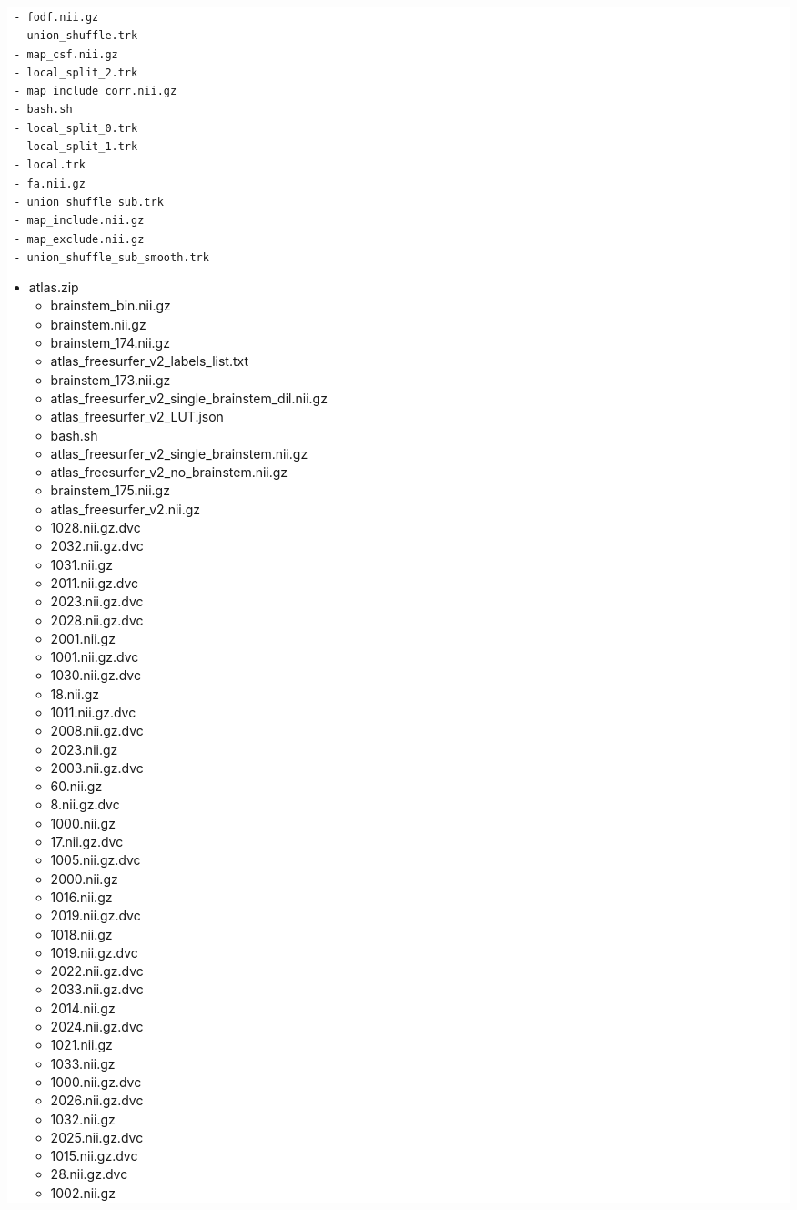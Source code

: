      - fodf.nii.gz
     - union_shuffle.trk
     - map_csf.nii.gz
     - local_split_2.trk
     - map_include_corr.nii.gz
     - bash.sh
     - local_split_0.trk
     - local_split_1.trk
     - local.trk
     - fa.nii.gz
     - union_shuffle_sub.trk
     - map_include.nii.gz
     - map_exclude.nii.gz
     - union_shuffle_sub_smooth.trk
 - atlas.zip
     - brainstem_bin.nii.gz
     - brainstem.nii.gz
     - brainstem_174.nii.gz
     - atlas_freesurfer_v2_labels_list.txt
     - brainstem_173.nii.gz
     - atlas_freesurfer_v2_single_brainstem_dil.nii.gz
     - atlas_freesurfer_v2_LUT.json
     - bash.sh
     - atlas_freesurfer_v2_single_brainstem.nii.gz
     - atlas_freesurfer_v2_no_brainstem.nii.gz
     - brainstem_175.nii.gz
     - atlas_freesurfer_v2.nii.gz
     - 1028.nii.gz.dvc
     - 2032.nii.gz.dvc
     - 1031.nii.gz
     - 2011.nii.gz.dvc
     - 2023.nii.gz.dvc
     - 2028.nii.gz.dvc
     - 2001.nii.gz
     - 1001.nii.gz.dvc
     - 1030.nii.gz.dvc
     - 18.nii.gz
     - 1011.nii.gz.dvc
     - 2008.nii.gz.dvc
     - 2023.nii.gz
     - 2003.nii.gz.dvc
     - 60.nii.gz
     - 8.nii.gz.dvc
     - 1000.nii.gz
     - 17.nii.gz.dvc
     - 1005.nii.gz.dvc
     - 2000.nii.gz
     - 1016.nii.gz
     - 2019.nii.gz.dvc
     - 1018.nii.gz
     - 1019.nii.gz.dvc
     - 2022.nii.gz.dvc
     - 2033.nii.gz.dvc
     - 2014.nii.gz
     - 2024.nii.gz.dvc
     - 1021.nii.gz
     - 1033.nii.gz
     - 1000.nii.gz.dvc
     - 2026.nii.gz.dvc
     - 1032.nii.gz
     - 2025.nii.gz.dvc
     - 1015.nii.gz.dvc
     - 28.nii.gz.dvc
     - 1002.nii.gz